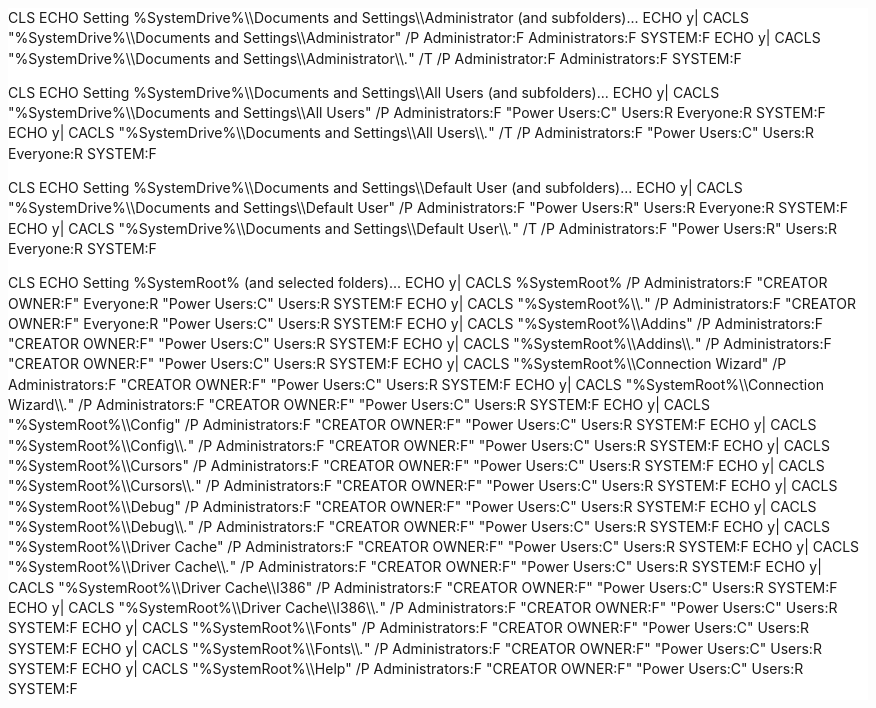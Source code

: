CLS
ECHO Setting %SystemDrive%&bsol;&bsol;Documents and Settings&bsol;&bsol;Administrator (and subfolders)...
ECHO y| CACLS &quot;%SystemDrive%&bsol;&bsol;Documents and Settings&bsol;&bsol;Administrator&quot; /P Administrator:F Administrators:F SYSTEM:F
ECHO y| CACLS &quot;%SystemDrive%&bsol;&bsol;Documents and Settings&bsol;&bsol;Administrator&bsol;&bsol;*.*&quot; /T /P Administrator:F Administrators:F SYSTEM:F

CLS
ECHO Setting %SystemDrive%&bsol;&bsol;Documents and Settings&bsol;&bsol;All Users (and subfolders)...
ECHO y| CACLS &quot;%SystemDrive%&bsol;&bsol;Documents and Settings&bsol;&bsol;All Users&quot; /P Administrators:F &quot;Power Users:C&quot; Users:R Everyone:R SYSTEM:F
ECHO y| CACLS &quot;%SystemDrive%&bsol;&bsol;Documents and Settings&bsol;&bsol;All Users&bsol;&bsol;*.*&quot; /T /P Administrators:F &quot;Power Users:C&quot; Users:R Everyone:R SYSTEM:F

CLS
ECHO Setting %SystemDrive%&bsol;&bsol;Documents and Settings&bsol;&bsol;Default User (and subfolders)...
ECHO y| CACLS &quot;%SystemDrive%&bsol;&bsol;Documents and Settings&bsol;&bsol;Default User&quot; /P Administrators:F &quot;Power Users:R&quot; Users:R Everyone:R SYSTEM:F
ECHO y| CACLS &quot;%SystemDrive%&bsol;&bsol;Documents and Settings&bsol;&bsol;Default User&bsol;&bsol;*.*&quot; /T /P Administrators:F &quot;Power Users:R&quot; Users:R Everyone:R SYSTEM:F

CLS
ECHO Setting %SystemRoot% (and selected folders)...
ECHO y| CACLS %SystemRoot% /P Administrators:F &quot;CREATOR OWNER:F&quot; Everyone:R &quot;Power Users:C&quot; Users:R SYSTEM:F
ECHO y| CACLS &quot;%SystemRoot%&bsol;&bsol;*.*&quot; /P Administrators:F &quot;CREATOR OWNER:F&quot; Everyone:R &quot;Power Users:C&quot; Users:R SYSTEM:F
ECHO y| CACLS &quot;%SystemRoot%&bsol;&bsol;Addins&quot; /P Administrators:F &quot;CREATOR OWNER:F&quot; &quot;Power Users:C&quot; Users:R SYSTEM:F
ECHO y| CACLS &quot;%SystemRoot%&bsol;&bsol;Addins&bsol;&bsol;*.*&quot; /P Administrators:F &quot;CREATOR OWNER:F&quot; &quot;Power Users:C&quot; Users:R SYSTEM:F
ECHO y| CACLS &quot;%SystemRoot%&bsol;&bsol;Connection Wizard&quot; /P Administrators:F &quot;CREATOR OWNER:F&quot; &quot;Power Users:C&quot; Users:R SYSTEM:F
ECHO y| CACLS &quot;%SystemRoot%&bsol;&bsol;Connection Wizard&bsol;&bsol;*.*&quot; /P Administrators:F &quot;CREATOR OWNER:F&quot; &quot;Power Users:C&quot; Users:R SYSTEM:F
ECHO y| CACLS &quot;%SystemRoot%&bsol;&bsol;Config&quot; /P Administrators:F &quot;CREATOR OWNER:F&quot; &quot;Power Users:C&quot; Users:R SYSTEM:F
ECHO y| CACLS &quot;%SystemRoot%&bsol;&bsol;Config&bsol;&bsol;*.*&quot; /P Administrators:F &quot;CREATOR OWNER:F&quot; &quot;Power Users:C&quot; Users:R SYSTEM:F
ECHO y| CACLS &quot;%SystemRoot%&bsol;&bsol;Cursors&quot; /P Administrators:F &quot;CREATOR OWNER:F&quot; &quot;Power Users:C&quot; Users:R SYSTEM:F
ECHO y| CACLS &quot;%SystemRoot%&bsol;&bsol;Cursors&bsol;&bsol;*.*&quot; /P Administrators:F &quot;CREATOR OWNER:F&quot; &quot;Power Users:C&quot; Users:R SYSTEM:F
ECHO y| CACLS &quot;%SystemRoot%&bsol;&bsol;Debug&quot; /P Administrators:F &quot;CREATOR OWNER:F&quot; &quot;Power Users:C&quot; Users:R SYSTEM:F
ECHO y| CACLS &quot;%SystemRoot%&bsol;&bsol;Debug&bsol;&bsol;*.*&quot; /P Administrators:F &quot;CREATOR OWNER:F&quot; &quot;Power Users:C&quot; Users:R SYSTEM:F
ECHO y| CACLS &quot;%SystemRoot%&bsol;&bsol;Driver Cache&quot; /P Administrators:F &quot;CREATOR OWNER:F&quot; &quot;Power Users:C&quot; Users:R SYSTEM:F
ECHO y| CACLS &quot;%SystemRoot%&bsol;&bsol;Driver Cache&bsol;&bsol;*.*&quot; /P Administrators:F &quot;CREATOR OWNER:F&quot; &quot;Power Users:C&quot; Users:R SYSTEM:F
ECHO y| CACLS &quot;%SystemRoot%&bsol;&bsol;Driver Cache&bsol;&bsol;I386&quot; /P Administrators:F &quot;CREATOR OWNER:F&quot; &quot;Power Users:C&quot; Users:R SYSTEM:F
ECHO y| CACLS &quot;%SystemRoot%&bsol;&bsol;Driver Cache&bsol;&bsol;I386&bsol;&bsol;*.*&quot; /P Administrators:F &quot;CREATOR OWNER:F&quot; &quot;Power Users:C&quot; Users:R SYSTEM:F
ECHO y| CACLS &quot;%SystemRoot%&bsol;&bsol;Fonts&quot; /P Administrators:F &quot;CREATOR OWNER:F&quot; &quot;Power Users:C&quot; Users:R SYSTEM:F
ECHO y| CACLS &quot;%SystemRoot%&bsol;&bsol;Fonts&bsol;&bsol;*.*&quot; /P Administrators:F &quot;CREATOR OWNER:F&quot; &quot;Power Users:C&quot; Users:R SYSTEM:F
ECHO y| CACLS &quot;%SystemRoot%&bsol;&bsol;Help&quot; /P Administrators:F &quot;CREATOR OWNER:F&quot; &quot;Power Users:C&quot; Users:R SYSTEM:F